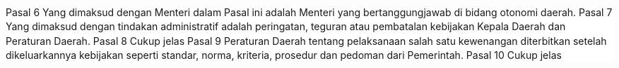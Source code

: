 Pasal 6
Yang dimaksud dengan Menteri dalam Pasal ini adalah Menteri yang bertanggungjawab di bidang otonomi daerah.
Pasal 7
Yang dimaksud dengan tindakan administratif adalah peringatan, teguran atau pembatalan kebijakan Kepala Daerah dan Peraturan Daerah.
Pasal 8
Cukup jelas
Pasal 9
Peraturan Daerah tentang pelaksanaan salah satu kewenangan diterbitkan setelah dikeluarkannya kebijakan seperti standar, norma, kriteria, prosedur dan pedoman dari Pemerintah.
Pasal 10
Cukup jelas